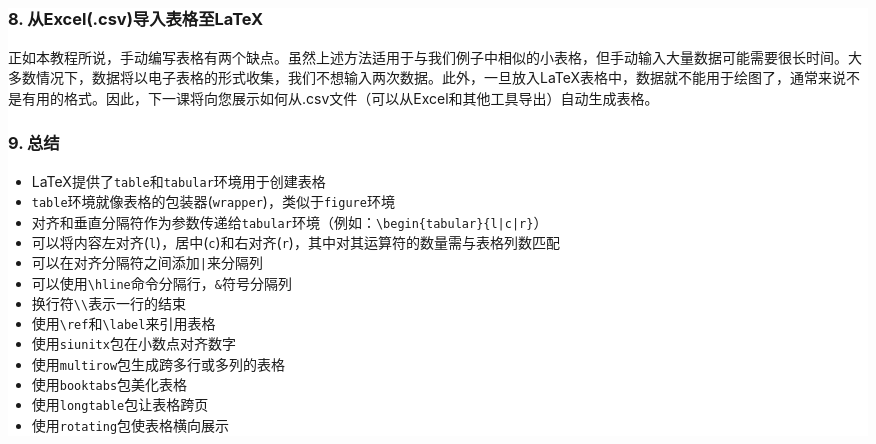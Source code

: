 ### 8. 从Excel(.csv)导入表格至LaTeX
正如本教程所说，手动编写表格有两个缺点。虽然上述方法适用于与我们例子中相似的小表格，但手动输入大量数据可能需要很长时间。大多数情况下，数据将以电子表格的形式收集，我们不想输入两次数据。此外，一旦放入LaTeX表格中，数据就不能用于绘图了，通常来说不是有用的格式。因此，下一课将向您展示如何从.csv文件（可以从Excel和其他工具导出）自动生成表格。

### 9. 总结
- LaTeX提供了`table`和`tabular`环境用于创建表格
- `table`环境就像表格的包装器(`wrapper`)，类似于`figure`环境
- 对齐和垂直分隔符作为参数传递给`tabular`环境（例如：`\begin{tabular}{l|c|r}`）
- 可以将内容左对齐(`l`)，居中(`c`)和右对齐(`r`)，其中对其运算符的数量需与表格列数匹配
- 可以在对齐分隔符之间添加`|`来分隔列
- 可以使用`\hline`命令分隔行，`&`符号分隔列
- 换行符`\\`表示一行的结束
- 使用`\ref`和`\label`来引用表格
- 使用`siunitx`包在小数点对齐数字
- 使用`multirow`包生成跨多行或多列的表格
- 使用`booktabs`包美化表格
- 使用`longtable`包让表格跨页
- 使用`rotating`包使表格横向展示